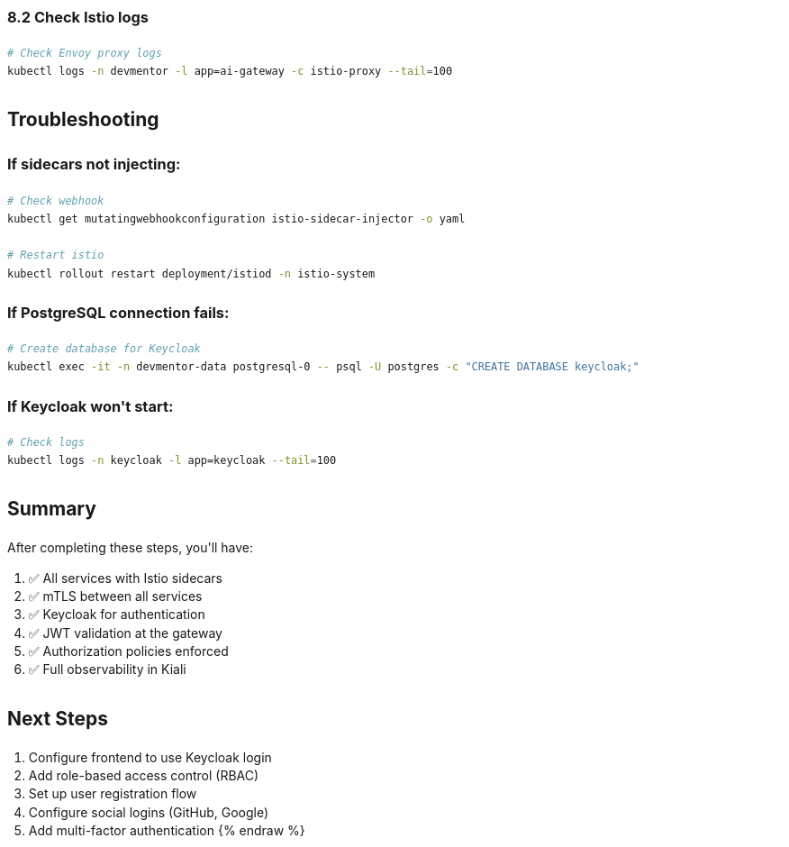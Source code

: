 ### 8.2 Check Istio logs
```bash
# Check Envoy proxy logs
kubectl logs -n devmentor -l app=ai-gateway -c istio-proxy --tail=100
```

## Troubleshooting

### If sidecars not injecting:
```bash
# Check webhook
kubectl get mutatingwebhookconfiguration istio-sidecar-injector -o yaml

# Restart istio
kubectl rollout restart deployment/istiod -n istio-system
```

### If PostgreSQL connection fails:
```bash
# Create database for Keycloak
kubectl exec -it -n devmentor-data postgresql-0 -- psql -U postgres -c "CREATE DATABASE keycloak;"
```

### If Keycloak won't start:
```bash
# Check logs
kubectl logs -n keycloak -l app=keycloak --tail=100
```

## Summary

After completing these steps, you'll have:
1. ✅ All services with Istio sidecars
2. ✅ mTLS between all services
3. ✅ Keycloak for authentication
4. ✅ JWT validation at the gateway
5. ✅ Authorization policies enforced
6. ✅ Full observability in Kiali

## Next Steps
1. Configure frontend to use Keycloak login
2. Add role-based access control (RBAC)
3. Set up user registration flow
4. Configure social logins (GitHub, Google)
5. Add multi-factor authentication
{% endraw %}
